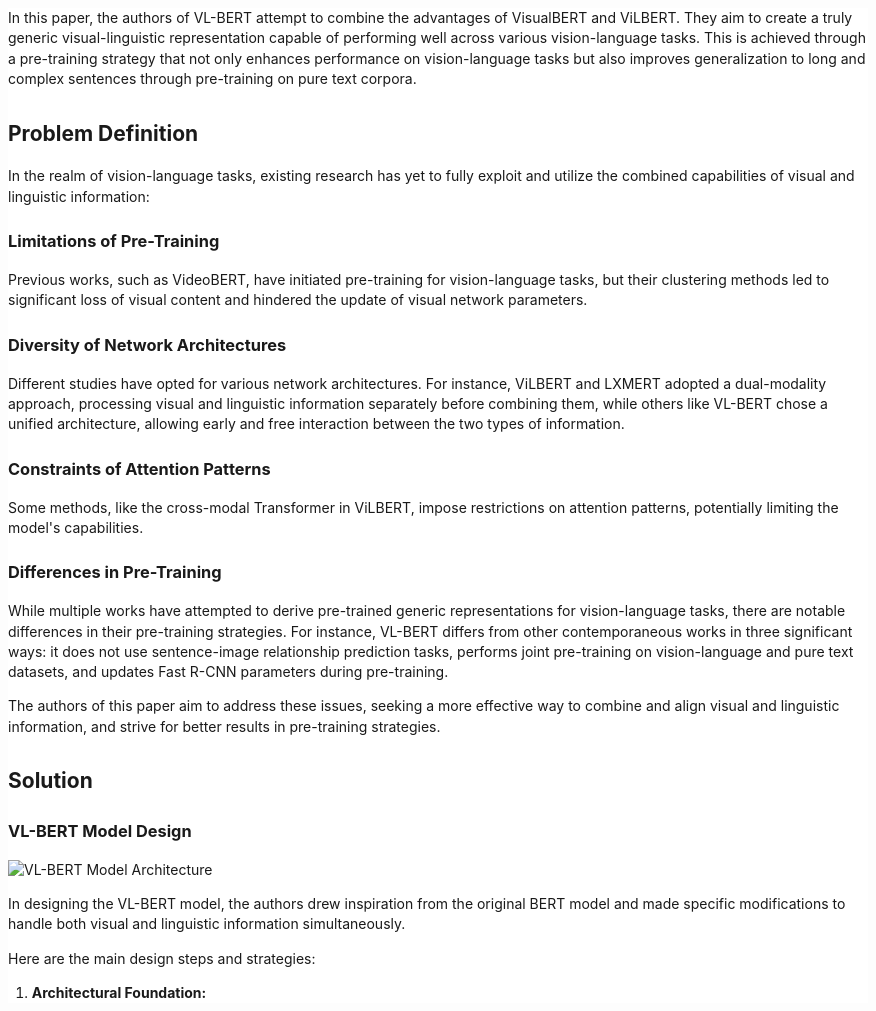 In this paper, the authors of VL-BERT attempt to combine the advantages of VisualBERT and ViLBERT. They aim to create a truly generic visual-linguistic representation capable of performing well across various vision-language tasks. This is achieved through a pre-training strategy that not only enhances performance on vision-language tasks but also improves generalization to long and complex sentences through pre-training on pure text corpora.

## Problem Definition

In the realm of vision-language tasks, existing research has yet to fully exploit and utilize the combined capabilities of visual and linguistic information:

### Limitations of Pre-Training

Previous works, such as VideoBERT, have initiated pre-training for vision-language tasks, but their clustering methods led to significant loss of visual content and hindered the update of visual network parameters.

### Diversity of Network Architectures

Different studies have opted for various network architectures. For instance, ViLBERT and LXMERT adopted a dual-modality approach, processing visual and linguistic information separately before combining them, while others like VL-BERT chose a unified architecture, allowing early and free interaction between the two types of information.

### Constraints of Attention Patterns

Some methods, like the cross-modal Transformer in ViLBERT, impose restrictions on attention patterns, potentially limiting the model's capabilities.

### Differences in Pre-Training

While multiple works have attempted to derive pre-trained generic representations for vision-language tasks, there are notable differences in their pre-training strategies. For instance, VL-BERT differs from other contemporaneous works in three significant ways: it does not use sentence-image relationship prediction tasks, performs joint pre-training on vision-language and pure text datasets, and updates Fast R-CNN parameters during pre-training.

The authors of this paper aim to address these issues, seeking a more effective way to combine and align visual and linguistic information, and strive for better results in pre-training strategies.

## Solution

### VL-BERT Model Design

![VL-BERT Model Architecture](./img/arch_vlbert.jpg)

In designing the VL-BERT model, the authors drew inspiration from the original BERT model and made specific modifications to handle both visual and linguistic information simultaneously.

Here are the main design steps and strategies:

1. **Architectural Foundation:**
